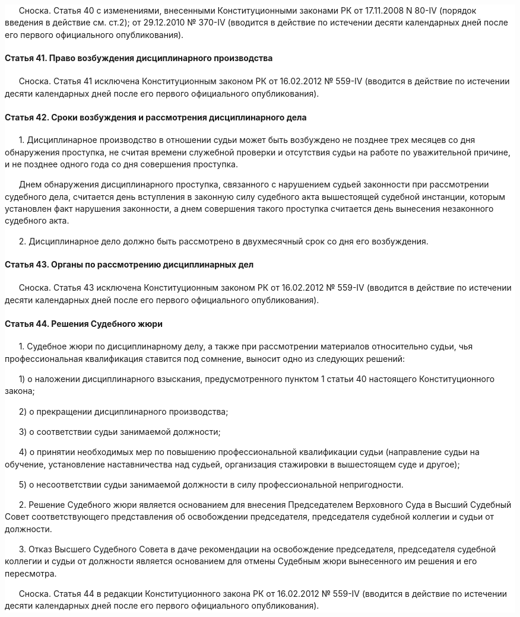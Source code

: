       Сноска. Статья 40 с изменениями, внесенными Конституционными законами РК от 17.11.2008 N 80-IV (порядок введения в действие см. ст.2); от 29.12.2010 № 370-IV (вводится в действие по истечении десяти календарных дней после его первого официального опубликования).

#### Статья 41. Право возбуждения дисциплинарного производства

      Сноска. Статья 41 исключена Конституционным законом РК от 16.02.2012 № 559-IV (вводится в действие по истечении десяти календарных дней после его первого официального опубликования).

#### Статья 42. Сроки возбуждения и рассмотрения дисциплинарного дела

      1. Дисциплинарное производство в отношении судьи может быть возбуждено не позднее трех месяцев со дня обнаружения проступка, не считая времени служебной проверки и отсутствия судьи на работе по уважительной причине, и не позднее одного года со дня совершения проступка.

      Днем обнаружения дисциплинарного проступка, связанного с нарушением судьей законности при рассмотрении судебного дела, считается день вступления в законную силу судебного акта вышестоящей судебной инстанции, которым установлен факт нарушения законности, а днем совершения такого проступка считается день вынесения незаконного судебного акта.

      2. Дисциплинарное дело должно быть рассмотрено в двухмесячный срок со дня его возбуждения.

#### Статья 43. Органы по рассмотрению дисциплинарных дел

      Сноска. Статья 43 исключена Конституционным законом РК от 16.02.2012 № 559-IV (вводится в действие по истечении десяти календарных дней после его первого официального опубликования).

#### Статья 44. Решения Судебного жюри

      1. Судебное жюри по дисциплинарному делу, а также при рассмотрении материалов относительно судьи, чья профессиональная квалификация ставится под сомнение, выносит одно из следующих решений:

      1) о наложении дисциплинарного взыскания, предусмотренного пунктом 1 статьи 40 настоящего Конституционного закона;

      2) о прекращении дисциплинарного производства;

      3) о соответствии судьи занимаемой должности;

      4) о принятии необходимых мер по повышению профессиональной квалификации судьи (направление судьи на обучение, установление наставничества над судьей, организация стажировки в вышестоящем суде и другое);

      5) о несоответствии судьи занимаемой должности в силу профессиональной непригодности.

      2. Решение Судебного жюри является основанием для внесения Председателем Верховного Суда в Высший Судебный Совет соответствующего представления об освобождении председателя, председателя судебной коллегии и судьи от должности.

      3. Отказ Высшего Судебного Совета в даче рекомендации на освобождение председателя, председателя судебной коллегии и судьи от должности является основанием для отмены Судебным жюри вынесенного им решения и его пересмотра.

      Сноска. Статья 44 в редакции Конституционного закона РК от 16.02.2012 № 559-IV (вводится в действие по истечении десяти календарных дней после его первого официального опубликования).

